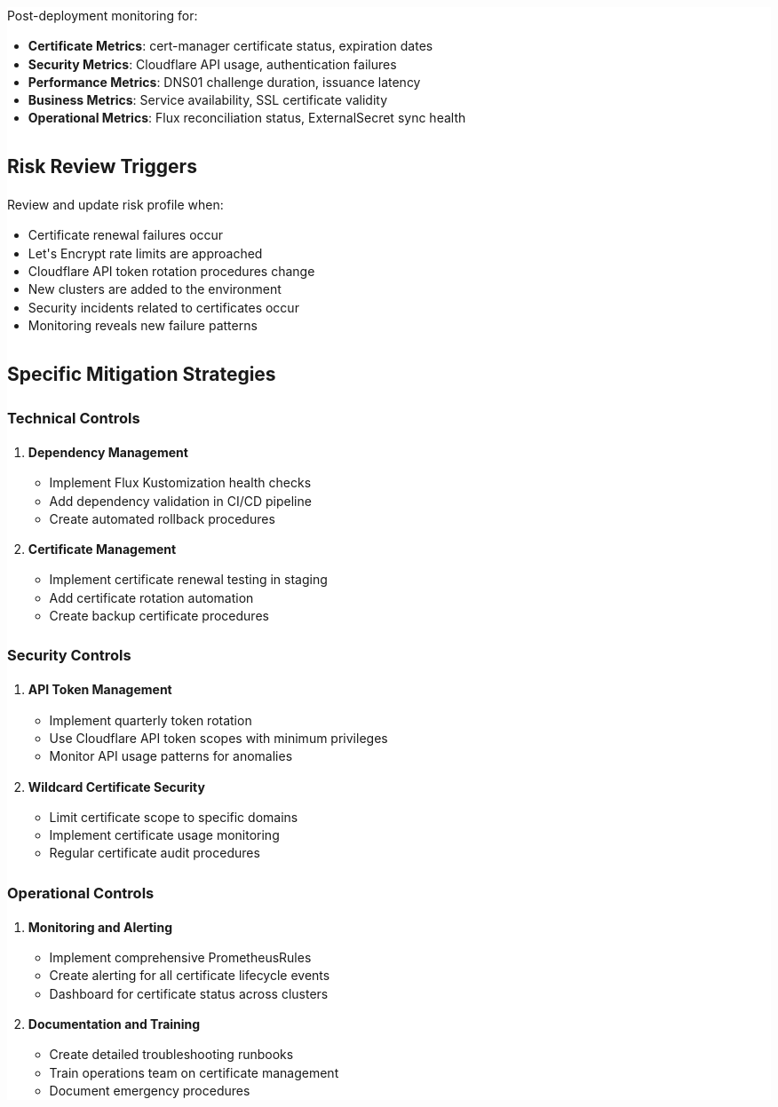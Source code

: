 Post-deployment monitoring for:

- **Certificate Metrics**: cert-manager certificate status, expiration dates
- **Security Metrics**: Cloudflare API usage, authentication failures
- **Performance Metrics**: DNS01 challenge duration, issuance latency
- **Business Metrics**: Service availability, SSL certificate validity
- **Operational Metrics**: Flux reconciliation status, ExternalSecret sync health

## Risk Review Triggers

Review and update risk profile when:

- Certificate renewal failures occur
- Let's Encrypt rate limits are approached
- Cloudflare API token rotation procedures change
- New clusters are added to the environment
- Security incidents related to certificates occur
- Monitoring reveals new failure patterns

## Specific Mitigation Strategies

### Technical Controls

1. **Dependency Management**
   - Implement Flux Kustomization health checks
   - Add dependency validation in CI/CD pipeline
   - Create automated rollback procedures

2. **Certificate Management**
   - Implement certificate renewal testing in staging
   - Add certificate rotation automation
   - Create backup certificate procedures

### Security Controls

1. **API Token Management**
   - Implement quarterly token rotation
   - Use Cloudflare API token scopes with minimum privileges
   - Monitor API usage patterns for anomalies

2. **Wildcard Certificate Security**
   - Limit certificate scope to specific domains
   - Implement certificate usage monitoring
   - Regular certificate audit procedures

### Operational Controls

1. **Monitoring and Alerting**
   - Implement comprehensive PrometheusRules
   - Create alerting for all certificate lifecycle events
   - Dashboard for certificate status across clusters

2. **Documentation and Training**
   - Create detailed troubleshooting runbooks
   - Train operations team on certificate management
   - Document emergency procedures
